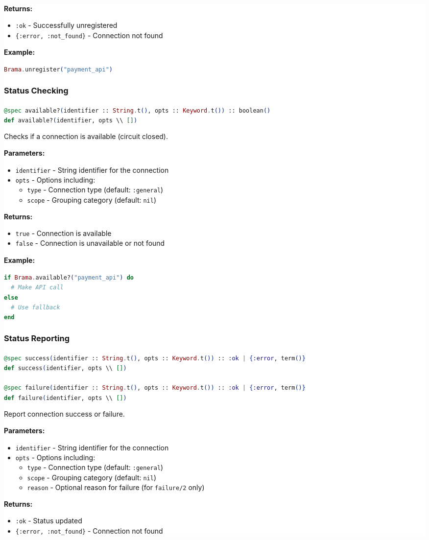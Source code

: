 **Returns:**
- `:ok` - Successfully unregistered
- `{:error, :not_found}` - Connection not found

**Example:**
```elixir
Brama.unregister("payment_api")
```

### Status Checking

```elixir
@spec available?(identifier :: String.t(), opts :: Keyword.t()) :: boolean()
def available?(identifier, opts \\ [])
```

Checks if a connection is available (circuit closed).

**Parameters:**
- `identifier` - String identifier for the connection
- `opts` - Options including:
  - `type` - Connection type (default: `:general`)
  - `scope` - Grouping category (default: `nil`)

**Returns:**
- `true` - Connection is available
- `false` - Connection is unavailable or not found

**Example:**
```elixir
if Brama.available?("payment_api") do
  # Make API call
else
  # Use fallback
end
```

### Status Reporting

```elixir
@spec success(identifier :: String.t(), opts :: Keyword.t()) :: :ok | {:error, term()}
def success(identifier, opts \\ [])

@spec failure(identifier :: String.t(), opts :: Keyword.t()) :: :ok | {:error, term()}
def failure(identifier, opts \\ [])
```

Report connection success or failure.

**Parameters:**
- `identifier` - String identifier for the connection
- `opts` - Options including:
  - `type` - Connection type (default: `:general`)
  - `scope` - Grouping category (default: `nil`)
  - `reason` - Optional reason for failure (for `failure/2` only)

**Returns:**
- `:ok` - Status updated
- `{:error, :not_found}` - Connection not found
